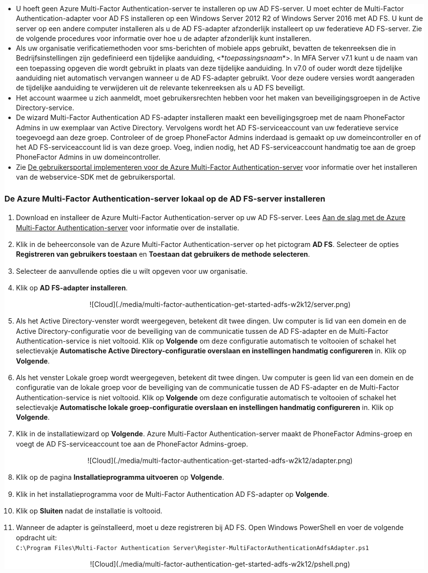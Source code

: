 * U hoeft geen Azure Multi-Factor Authentication-server te installeren op uw AD FS-server. U moet echter de Multi-Factor Authentication-adapter voor AD FS installeren op een Windows Server 2012 R2 of Windows Server 2016 met AD FS. U kunt de server op een andere computer installeren als u de AD FS-adapter afzonderlijk installeert op uw federatieve AD FS-server. Zie de volgende procedures voor informatie over hoe u de adapter afzonderlijk kunt installeren.
* Als uw organisatie verificatiemethoden voor sms-berichten of mobiele apps gebruikt, bevatten de tekenreeksen die in Bedrijfsinstellingen zijn gedefinieerd een tijdelijke aanduiding, <$*toepassingsnaam*$>. In MFA Server v7.1 kunt u de naam van een toepassing opgeven die wordt gebruikt in plaats van deze tijdelijke aanduiding. In v7.0 of ouder wordt deze tijdelijke aanduiding niet automatisch vervangen wanneer u de AD FS-adapter gebruikt. Voor deze oudere versies wordt aangeraden de tijdelijke aanduiding te verwijderen uit de relevante tekenreeksen als u AD FS beveiligt.
* Het account waarmee u zich aanmeldt, moet gebruikersrechten hebben voor het maken van beveiligingsgroepen in de Active Directory-service.
* De wizard Multi-Factor Authentication AD FS-adapter installeren maakt een beveiligingsgroep met de naam PhoneFactor Admins in uw exemplaar van Active Directory. Vervolgens wordt het AD FS-serviceaccount van uw federatieve service toegevoegd aan deze groep. Controleer of de groep PhoneFactor Admins inderdaad is gemaakt op uw domeincontroller en of het AD FS-serviceaccount lid is van deze groep. Voeg, indien nodig, het AD FS-serviceaccount handmatig toe aan de groep PhoneFactor Admins in uw domeincontroller.
* Zie [De gebruikersportal implementeren voor de Azure Multi-Factor Authentication-server](multi-factor-authentication-get-started-portal.md) voor informatie over het installeren van de webservice-SDK met de gebruikersportal.

### <a name="install-azure-multi-factor-authentication-server-locally-on-the-ad-fs-server"></a>De Azure Multi-Factor Authentication-server lokaal op de AD FS-server installeren
1. Download en installeer de Azure Multi-Factor Authentication-server op uw AD FS-server. Lees [Aan de slag met de Azure Multi-Factor Authentication-server](multi-factor-authentication-get-started-server.md) voor informatie over de installatie.
2. Klik in de beheerconsole van de Azure Multi-Factor Authentication-server op het pictogram **AD FS**. Selecteer de opties **Registreren van gebruikers toestaan** en **Toestaan dat gebruikers de methode selecteren**.
3. Selecteer de aanvullende opties die u wilt opgeven voor uw organisatie.
4. Klik op **AD FS-adapter installeren**.
   
   <center>![Cloud](./media/multi-factor-authentication-get-started-adfs-w2k12/server.png)</center>

5. Als het Active Directory-venster wordt weergegeven, betekent dit twee dingen. Uw computer is lid van een domein en de Active Directory-configuratie voor de beveiliging van de communicatie tussen de AD FS-adapter en de Multi-Factor Authentication-service is niet voltooid. Klik op **Volgende** om deze configuratie automatisch te voltooien of schakel het selectievakje **Automatische Active Directory-configuratie overslaan en instellingen handmatig configureren** in. Klik op **Volgende**.
6. Als het venster Lokale groep wordt weergegeven, betekent dit twee dingen. Uw computer is geen lid van een domein en de configuratie van de lokale groep voor de beveiliging van de communicatie tussen de AD FS-adapter en de Multi-Factor Authentication-service is niet voltooid. Klik op **Volgende** om deze configuratie automatisch te voltooien of schakel het selectievakje **Automatische lokale groep-configuratie overslaan en instellingen handmatig configureren** in. Klik op **Volgende**.
7. Klik in de installatiewizard op **Volgende**. Azure Multi-Factor Authentication-server maakt de PhoneFactor Admins-groep en voegt de AD FS-serviceaccount toe aan de PhoneFactor Admins-groep.
   <center>![Cloud](./media/multi-factor-authentication-get-started-adfs-w2k12/adapter.png)</center>
8. Klik op de pagina **Installatieprogramma uitvoeren** op **Volgende**.
9. Klik in het installatieprogramma voor de Multi-Factor Authentication AD FS-adapter op **Volgende**.
10. Klik op **Sluiten** nadat de installatie is voltooid.
11. Wanneer de adapter is geïnstalleerd, moet u deze registreren bij AD FS. Open Windows PowerShell en voer de volgende opdracht uit:<br>
    `C:\Program Files\Multi-Factor Authentication Server\Register-MultiFactorAuthenticationAdfsAdapter.ps1`
    <center>![Cloud](./media/multi-factor-authentication-get-started-adfs-w2k12/pshell.png)</center>